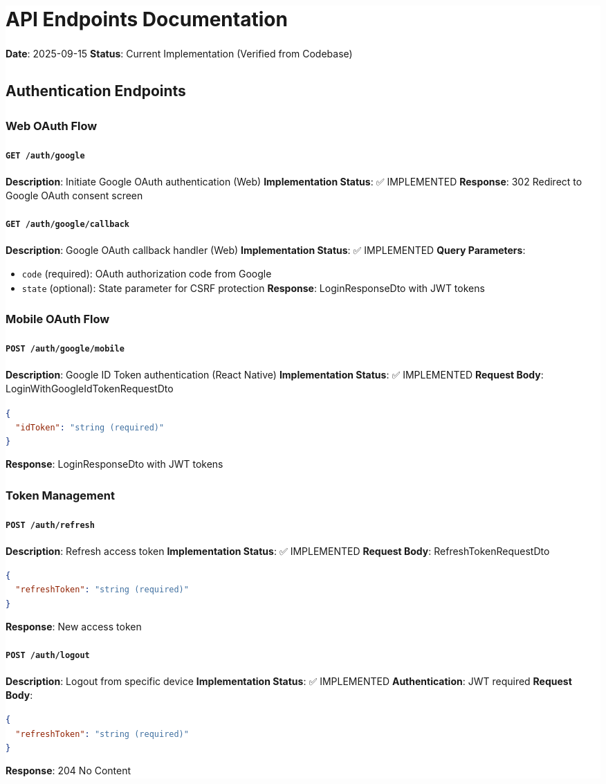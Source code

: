 # API Endpoints Documentation

**Date**: 2025-09-15
**Status**: Current Implementation (Verified from Codebase)

## Authentication Endpoints

### Web OAuth Flow

#### `GET /auth/google`
**Description**: Initiate Google OAuth authentication (Web)
**Implementation Status**: ✅ IMPLEMENTED
**Response**: 302 Redirect to Google OAuth consent screen

#### `GET /auth/google/callback`
**Description**: Google OAuth callback handler (Web)
**Implementation Status**: ✅ IMPLEMENTED
**Query Parameters**:
- `code` (required): OAuth authorization code from Google
- `state` (optional): State parameter for CSRF protection
**Response**: LoginResponseDto with JWT tokens

### Mobile OAuth Flow

#### `POST /auth/google/mobile`
**Description**: Google ID Token authentication (React Native)
**Implementation Status**: ✅ IMPLEMENTED
**Request Body**: LoginWithGoogleIdTokenRequestDto
```json
{
  "idToken": "string (required)"
}
```
**Response**: LoginResponseDto with JWT tokens

### Token Management

#### `POST /auth/refresh`
**Description**: Refresh access token
**Implementation Status**: ✅ IMPLEMENTED
**Request Body**: RefreshTokenRequestDto
```json
{
  "refreshToken": "string (required)"
}
```
**Response**: New access token

#### `POST /auth/logout`
**Description**: Logout from specific device
**Implementation Status**: ✅ IMPLEMENTED
**Authentication**: JWT required
**Request Body**:
```json
{
  "refreshToken": "string (required)"
}
```
**Response**: 204 No Content
